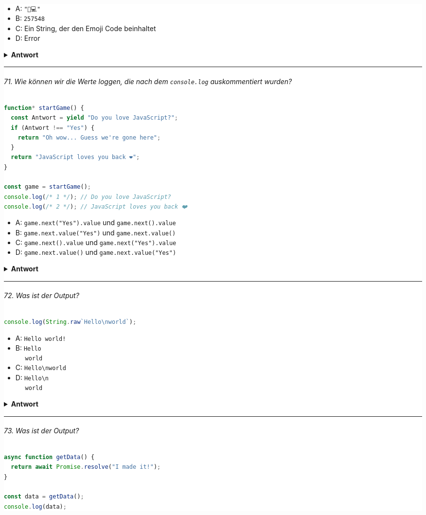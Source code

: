 - A: `"🥑💻"`
- B: `257548`
- C: Ein String, der den Emoji Code beinhaltet
- D: Error

<details><summary><b>Antwort</b></summary></details>

---

###### 71. Wie können wir die Werte loggen, die nach dem `console.log` auskommentiert wurden?

```javascript
function* startGame() {
  const Antwort = yield "Do you love JavaScript?";
  if (Antwort !== "Yes") {
    return "Oh wow... Guess we're gone here";
  }
  return "JavaScript loves you back ❤️";
}

const game = startGame();
console.log(/* 1 */); // Do you love JavaScript?
console.log(/* 2 */); // JavaScript loves you back ❤️
```

- A: `game.next("Yes").value` und `game.next().value`
- B: `game.next.value("Yes")` und `game.next.value()`
- C: `game.next().value` und `game.next("Yes").value`
- D: `game.next.value()` und `game.next.value("Yes")`

<details><summary><b>Antwort</b></summary></details>

---

###### 72. Was ist der Output?

```javascript
console.log(String.raw`Hello\nworld`);
```

- A: `Hello world!`
- B: `Hello` <br />&nbsp; &nbsp; &nbsp;`world`
- C: `Hello\nworld`
- D: `Hello\n` <br /> &nbsp; &nbsp; &nbsp;`world`

<details><summary><b>Antwort</b></summary></details>

---

###### 73. Was ist der Output?

```javascript
async function getData() {
  return await Promise.resolve("I made it!");
}

const data = getData();
console.log(data);
```
